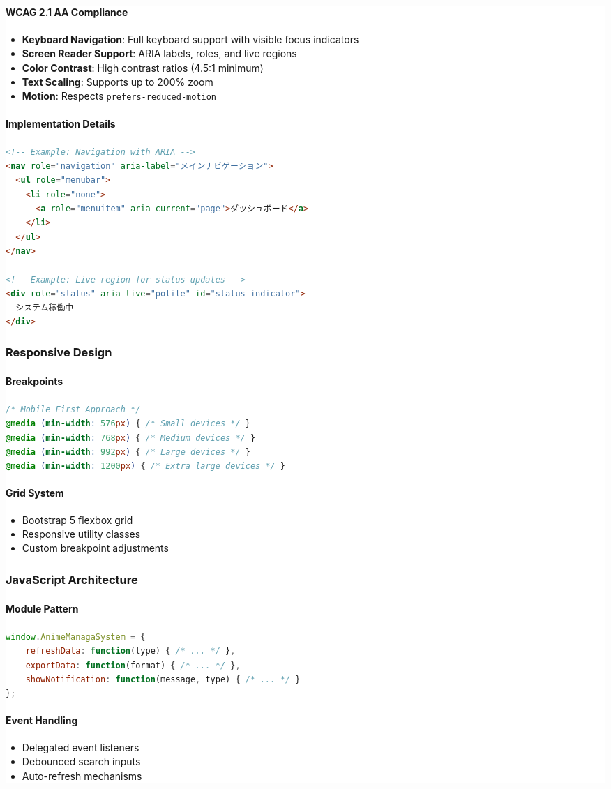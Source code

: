 #### WCAG 2.1 AA Compliance
- **Keyboard Navigation**: Full keyboard support with visible focus indicators
- **Screen Reader Support**: ARIA labels, roles, and live regions
- **Color Contrast**: High contrast ratios (4.5:1 minimum)
- **Text Scaling**: Supports up to 200% zoom
- **Motion**: Respects `prefers-reduced-motion`

#### Implementation Details
```html
<!-- Example: Navigation with ARIA -->
<nav role="navigation" aria-label="メインナビゲーション">
  <ul role="menubar">
    <li role="none">
      <a role="menuitem" aria-current="page">ダッシュボード</a>
    </li>
  </ul>
</nav>

<!-- Example: Live region for status updates -->
<div role="status" aria-live="polite" id="status-indicator">
  システム稼働中
</div>
```

### Responsive Design

#### Breakpoints
```css
/* Mobile First Approach */
@media (min-width: 576px) { /* Small devices */ }
@media (min-width: 768px) { /* Medium devices */ }
@media (min-width: 992px) { /* Large devices */ }
@media (min-width: 1200px) { /* Extra large devices */ }
```

#### Grid System
- Bootstrap 5 flexbox grid
- Responsive utility classes
- Custom breakpoint adjustments

### JavaScript Architecture

#### Module Pattern
```javascript
window.AnimeManagaSystem = {
    refreshData: function(type) { /* ... */ },
    exportData: function(format) { /* ... */ },
    showNotification: function(message, type) { /* ... */ }
};
```

#### Event Handling
- Delegated event listeners
- Debounced search inputs
- Auto-refresh mechanisms

